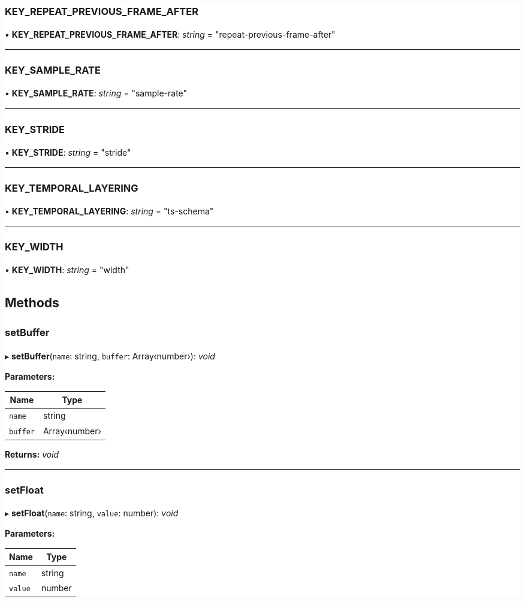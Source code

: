 ###  KEY_REPEAT_PREVIOUS_FRAME_AFTER

• **KEY_REPEAT_PREVIOUS_FRAME_AFTER**: *string* = "repeat-previous-frame-after"

___

###  KEY_SAMPLE_RATE

• **KEY_SAMPLE_RATE**: *string* = "sample-rate"

___

###  KEY_STRIDE

• **KEY_STRIDE**: *string* = "stride"

___

###  KEY_TEMPORAL_LAYERING

• **KEY_TEMPORAL_LAYERING**: *string* = "ts-schema"

___

###  KEY_WIDTH

• **KEY_WIDTH**: *string* = "width"

## Methods

###  setBuffer

▸ **setBuffer**(`name`: string, `buffer`: Array‹number›): *void*

**Parameters:**

Name | Type |
------ | ------ |
`name` | string |
`buffer` | Array‹number› |

**Returns:** *void*

___

###  setFloat

▸ **setFloat**(`name`: string, `value`: number): *void*

**Parameters:**

Name | Type |
------ | ------ |
`name` | string |
`value` | number |
